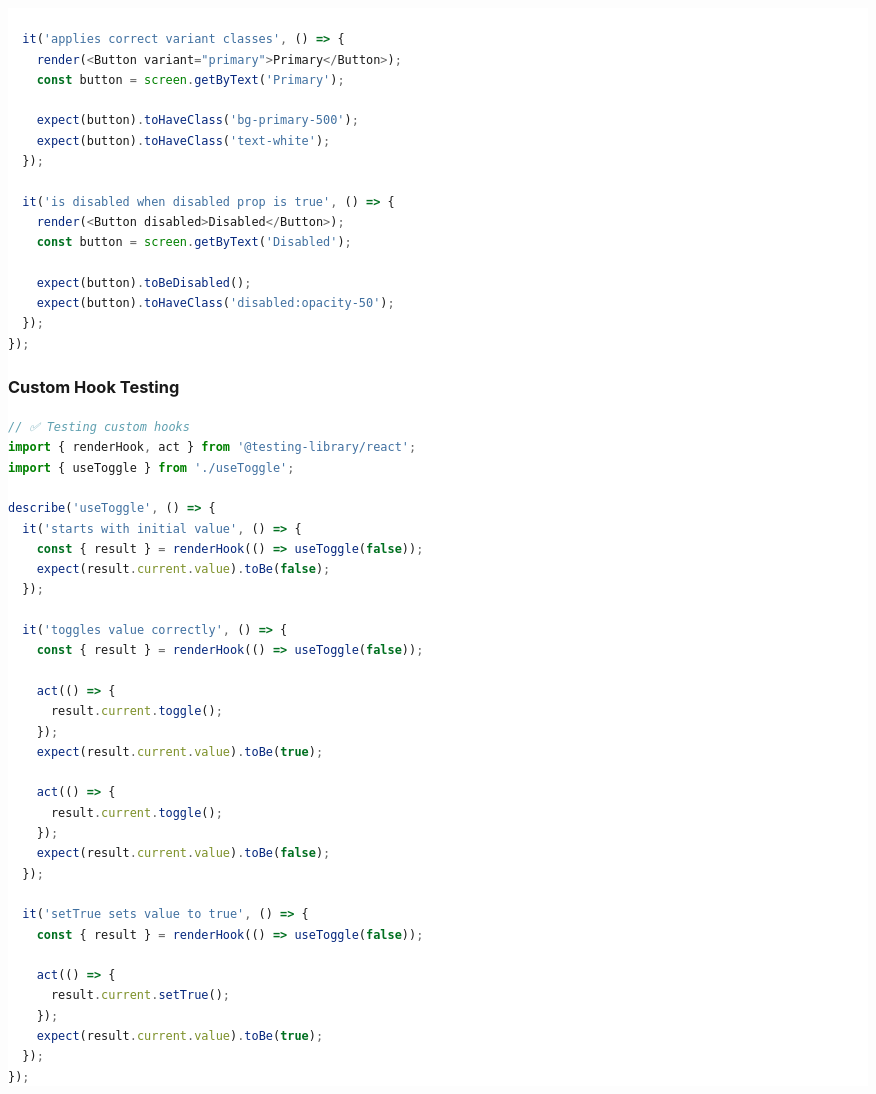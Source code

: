 ```typescript

  it('applies correct variant classes', () => {
    render(<Button variant="primary">Primary</Button>);
    const button = screen.getByText('Primary');

    expect(button).toHaveClass('bg-primary-500');
    expect(button).toHaveClass('text-white');
  });

  it('is disabled when disabled prop is true', () => {
    render(<Button disabled>Disabled</Button>);
    const button = screen.getByText('Disabled');

    expect(button).toBeDisabled();
    expect(button).toHaveClass('disabled:opacity-50');
  });
});
```

### Custom Hook Testing

```typescript
// ✅ Testing custom hooks
import { renderHook, act } from '@testing-library/react';
import { useToggle } from './useToggle';

describe('useToggle', () => {
  it('starts with initial value', () => {
    const { result } = renderHook(() => useToggle(false));
    expect(result.current.value).toBe(false);
  });

  it('toggles value correctly', () => {
    const { result } = renderHook(() => useToggle(false));

    act(() => {
      result.current.toggle();
    });
    expect(result.current.value).toBe(true);

    act(() => {
      result.current.toggle();
    });
    expect(result.current.value).toBe(false);
  });

  it('setTrue sets value to true', () => {
    const { result } = renderHook(() => useToggle(false));

    act(() => {
      result.current.setTrue();
    });
    expect(result.current.value).toBe(true);
  });
});
```
